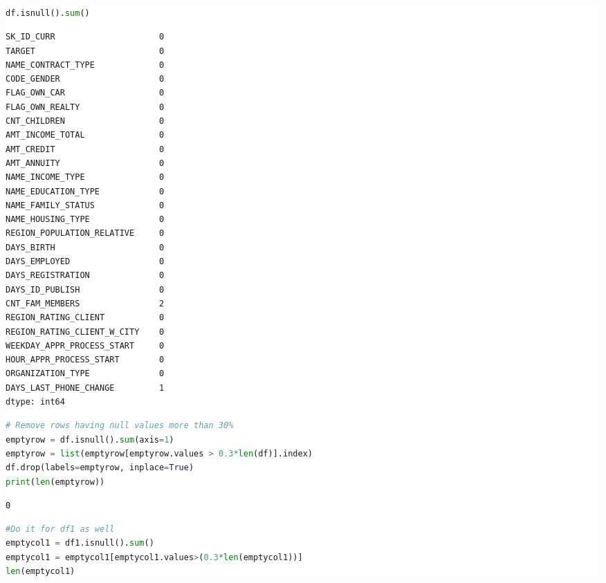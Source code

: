 
```python
df.isnull().sum()
```




    SK_ID_CURR                     0
    TARGET                         0
    NAME_CONTRACT_TYPE             0
    CODE_GENDER                    0
    FLAG_OWN_CAR                   0
    FLAG_OWN_REALTY                0
    CNT_CHILDREN                   0
    AMT_INCOME_TOTAL               0
    AMT_CREDIT                     0
    AMT_ANNUITY                    0
    NAME_INCOME_TYPE               0
    NAME_EDUCATION_TYPE            0
    NAME_FAMILY_STATUS             0
    NAME_HOUSING_TYPE              0
    REGION_POPULATION_RELATIVE     0
    DAYS_BIRTH                     0
    DAYS_EMPLOYED                  0
    DAYS_REGISTRATION              0
    DAYS_ID_PUBLISH                0
    CNT_FAM_MEMBERS                2
    REGION_RATING_CLIENT           0
    REGION_RATING_CLIENT_W_CITY    0
    WEEKDAY_APPR_PROCESS_START     0
    HOUR_APPR_PROCESS_START        0
    ORGANIZATION_TYPE              0
    DAYS_LAST_PHONE_CHANGE         1
    dtype: int64




```python
# Remove rows having null values more than 30%
emptyrow = df.isnull().sum(axis=1)
emptyrow = list(emptyrow[emptyrow.values > 0.3*len(df)].index)
df.drop(labels=emptyrow, inplace=True)
print(len(emptyrow))
```

    0



```python
#Do it for df1 as well
emptycol1 = df1.isnull().sum()
emptycol1 = emptycol1[emptycol1.values>(0.3*len(emptycol1))]
len(emptycol1)
```


